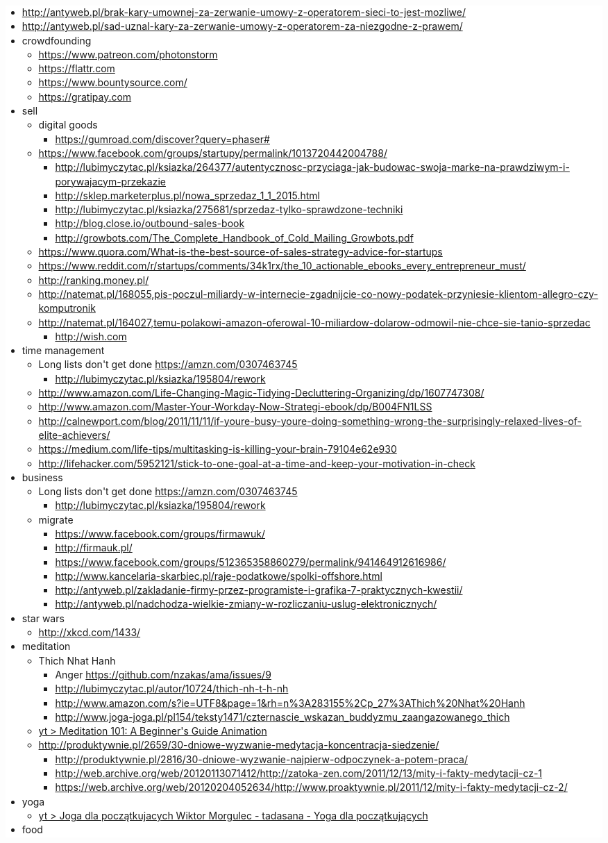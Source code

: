 - http://antyweb.pl/brak-kary-umownej-za-zerwanie-umowy-z-operatorem-sieci-to-jest-mozliwe/
- http://antyweb.pl/sad-uznal-kary-za-zerwanie-umowy-z-operatorem-za-niezgodne-z-prawem/
- crowdfounding
  - https://www.patreon.com/photonstorm
  - https://flattr.com
  - https://www.bountysource.com/
  - https://gratipay.com
- sell
  - digital goods
    - https://gumroad.com/discover?query=phaser#
  - https://www.facebook.com/groups/startupy/permalink/1013720442004788/
    - http://lubimyczytac.pl/ksiazka/264377/autentycznosc-przyciaga-jak-budowac-swoja-marke-na-prawdziwym-i-porywajacym-przekazie
    - http://sklep.marketerplus.pl/nowa_sprzedaz_1_1_2015.html
    - http://lubimyczytac.pl/ksiazka/275681/sprzedaz-tylko-sprawdzone-techniki
    - http://blog.close.io/outbound-sales-book
    - http://growbots.com/The_Complete_Handbook_of_Cold_Mailing_Growbots.pdf
  - https://www.quora.com/What-is-the-best-source-of-sales-strategy-advice-for-startups
  - https://www.reddit.com/r/startups/comments/34k1rx/the_10_actionable_ebooks_every_entrepreneur_must/
  - http://ranking.money.pl/
  - http://natemat.pl/168055,pis-poczul-miliardy-w-internecie-zgadnijcie-co-nowy-podatek-przyniesie-klientom-allegro-czy-komputronik
  - http://natemat.pl/164027,temu-polakowi-amazon-oferowal-10-miliardow-dolarow-odmowil-nie-chce-sie-tanio-sprzedac
    - http://wish.com
- time management
  - Long lists don't get done https://amzn.com/0307463745
    - http://lubimyczytac.pl/ksiazka/195804/rework
  - http://www.amazon.com/Life-Changing-Magic-Tidying-Decluttering-Organizing/dp/1607747308/
  - http://www.amazon.com/Master-Your-Workday-Now-Strategi-ebook/dp/B004FN1LSS
  - http://calnewport.com/blog/2011/11/11/if-youre-busy-youre-doing-something-wrong-the-surprisingly-relaxed-lives-of-elite-achievers/
  - https://medium.com/life-tips/multitasking-is-killing-your-brain-79104e62e930
  - http://lifehacker.com/5952121/stick-to-one-goal-at-a-time-and-keep-your-motivation-in-check
- business
  - Long lists don't get done https://amzn.com/0307463745
    - http://lubimyczytac.pl/ksiazka/195804/rework
  - migrate
    - https://www.facebook.com/groups/firmawuk/
    - http://firmauk.pl/
    - https://www.facebook.com/groups/512365358860279/permalink/941464912616986/
    - http://www.kancelaria-skarbiec.pl/raje-podatkowe/spolki-offshore.html
    - http://antyweb.pl/zakladanie-firmy-przez-programiste-i-grafika-7-praktycznych-kwestii/
    - http://antyweb.pl/nadchodza-wielkie-zmiany-w-rozliczaniu-uslug-elektronicznych/
- star wars
  - http://xkcd.com/1433/
- meditation
  - Thich Nhat Hanh
    - Anger https://github.com/nzakas/ama/issues/9
    - http://lubimyczytac.pl/autor/10724/thich-nh-t-h-nh
    - http://www.amazon.com/s?ie=UTF8&page=1&rh=n%3A283155%2Cp_27%3AThich%20Nhat%20Hanh
    - http://www.joga-joga.pl/pl154/teksty1471/czternascie_wskazan_buddyzmu_zaangazowanego_thich
  - [yt > Meditation 101: A Beginner's Guide Animation](https://youtu.be/rqoxYKtEWEc)
  - http://produktywnie.pl/2659/30-dniowe-wyzwanie-medytacja-koncentracja-siedzenie/
    - http://produktywnie.pl/2816/30-dniowe-wyzwanie-najpierw-odpoczynek-a-potem-praca/
    - http://web.archive.org/web/20120113071412/http://zatoka-zen.com/2011/12/13/mity-i-fakty-medytacji-cz-1
    - https://web.archive.org/web/20120204052634/http://www.proaktywnie.pl/2011/12/mity-i-fakty-medytacji-cz-2/
- yoga
  - [yt > Joga dla początkujacych Wiktor Morgulec - tadasana - Yoga dla początkujących](https://youtu.be/GldVsaj2hg4)
- food